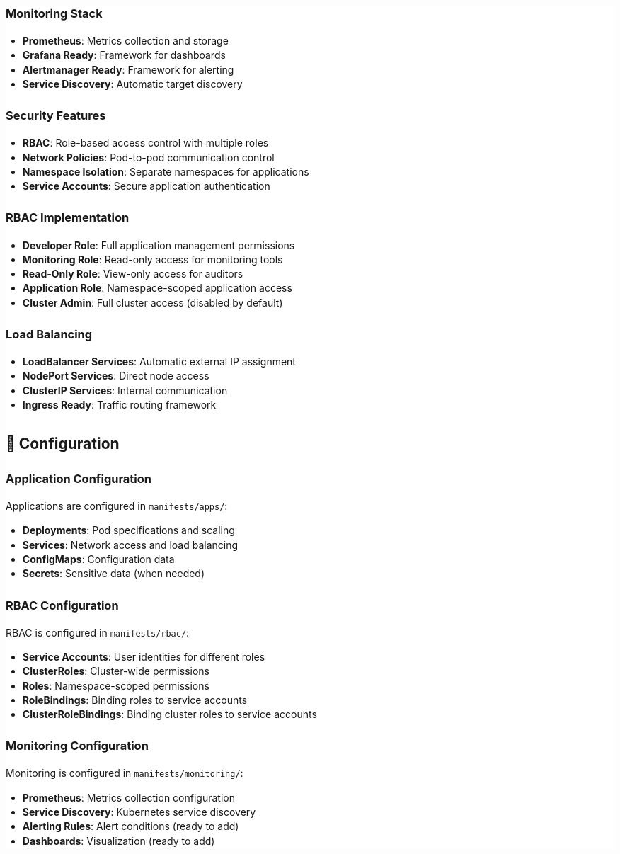 ### Monitoring Stack
- **Prometheus**: Metrics collection and storage
- **Grafana Ready**: Framework for dashboards
- **Alertmanager Ready**: Framework for alerting
- **Service Discovery**: Automatic target discovery

### Security Features
- **RBAC**: Role-based access control with multiple roles
- **Network Policies**: Pod-to-pod communication control
- **Namespace Isolation**: Separate namespaces for applications
- **Service Accounts**: Secure application authentication

### RBAC Implementation
- **Developer Role**: Full application management permissions
- **Monitoring Role**: Read-only access for monitoring tools
- **Read-Only Role**: View-only access for auditors
- **Application Role**: Namespace-scoped application access
- **Cluster Admin**: Full cluster access (disabled by default)

### Load Balancing
- **LoadBalancer Services**: Automatic external IP assignment
- **NodePort Services**: Direct node access
- **ClusterIP Services**: Internal communication
- **Ingress Ready**: Traffic routing framework

## 🔧 Configuration

### Application Configuration
Applications are configured in `manifests/apps/`:
- **Deployments**: Pod specifications and scaling
- **Services**: Network access and load balancing
- **ConfigMaps**: Configuration data
- **Secrets**: Sensitive data (when needed)

### RBAC Configuration
RBAC is configured in `manifests/rbac/`:
- **Service Accounts**: User identities for different roles
- **ClusterRoles**: Cluster-wide permissions
- **Roles**: Namespace-scoped permissions
- **RoleBindings**: Binding roles to service accounts
- **ClusterRoleBindings**: Binding cluster roles to service accounts

### Monitoring Configuration
Monitoring is configured in `manifests/monitoring/`:
- **Prometheus**: Metrics collection configuration
- **Service Discovery**: Kubernetes service discovery
- **Alerting Rules**: Alert conditions (ready to add)
- **Dashboards**: Visualization (ready to add)
